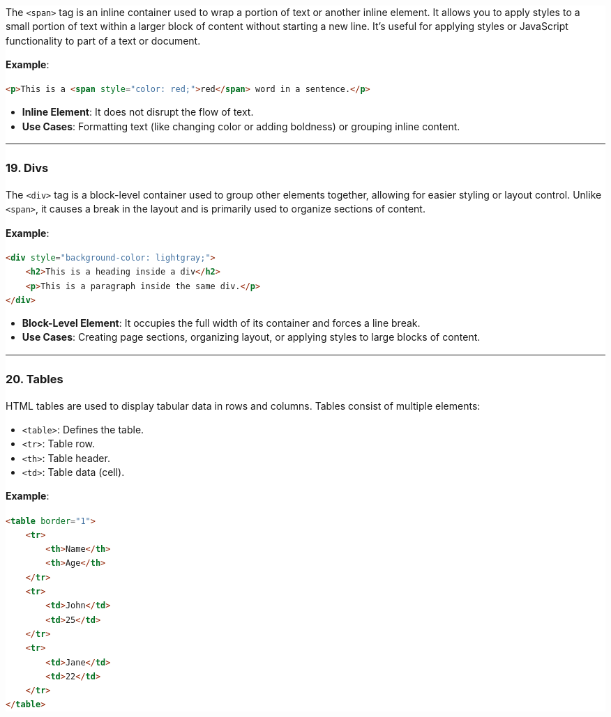 The `<span>` tag is an inline container used to wrap a portion of text or another inline element. It allows you to apply styles to a small portion of text within a larger block of content without starting a new line. It’s useful for applying styles or JavaScript functionality to part of a text or document.

**Example**:
```html
<p>This is a <span style="color: red;">red</span> word in a sentence.</p>
```

- **Inline Element**: It does not disrupt the flow of text.
- **Use Cases**: Formatting text (like changing color or adding boldness) or grouping inline content.

---

### **19. Divs**

The `<div>` tag is a block-level container used to group other elements together, allowing for easier styling or layout control. Unlike `<span>`, it causes a break in the layout and is primarily used to organize sections of content.

**Example**:
```html
<div style="background-color: lightgray;">
    <h2>This is a heading inside a div</h2>
    <p>This is a paragraph inside the same div.</p>
</div>
```

- **Block-Level Element**: It occupies the full width of its container and forces a line break.
- **Use Cases**: Creating page sections, organizing layout, or applying styles to large blocks of content.

---

### **20. Tables**

HTML tables are used to display tabular data in rows and columns. Tables consist of multiple elements:

- `<table>`: Defines the table.
- `<tr>`: Table row.
- `<th>`: Table header.
- `<td>`: Table data (cell).

**Example**:
```html
<table border="1">
    <tr>
        <th>Name</th>
        <th>Age</th>
    </tr>
    <tr>
        <td>John</td>
        <td>25</td>
    </tr>
    <tr>
        <td>Jane</td>
        <td>22</td>
    </tr>
</table>
```
